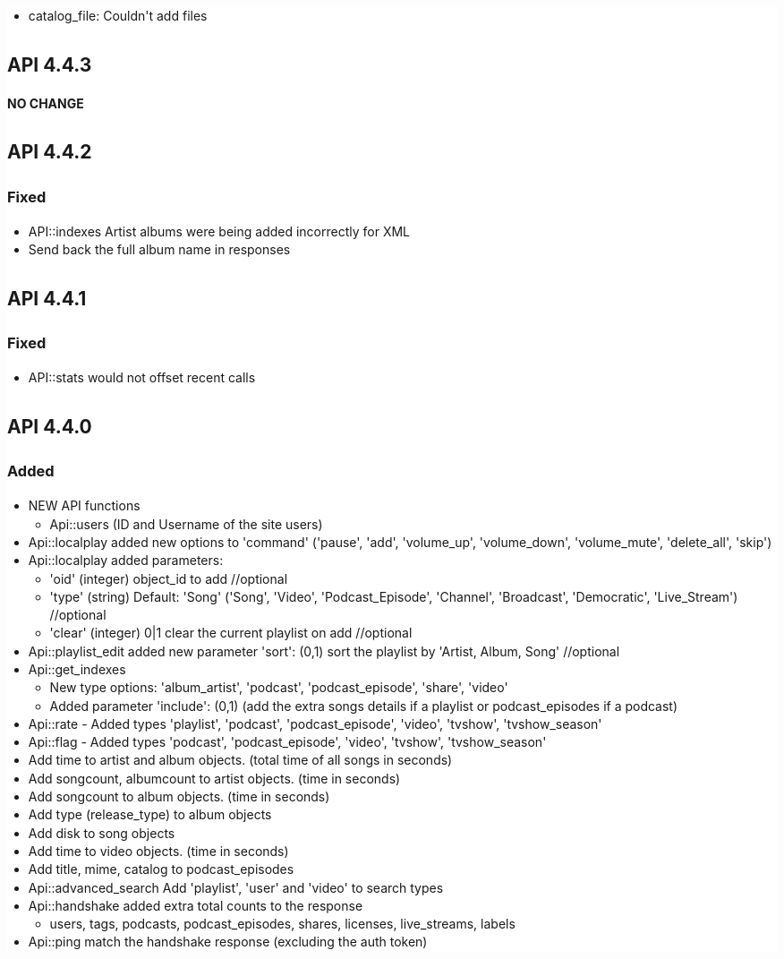 * catalog_file: Couldn't add files

## API 4.4.3

**NO CHANGE**

## API 4.4.2

### Fixed

* API::indexes Artist albums were being added incorrectly for XML
* Send back the full album name in responses

## API 4.4.1

### Fixed

* API::stats would not offset recent calls

## API 4.4.0

### Added

* NEW API functions
  * Api::users (ID and Username of the site users)
* Api::localplay added new options to 'command' ('pause', 'add', 'volume_up', 'volume_down', 'volume_mute', 'delete_all', 'skip')
* Api::localplay added parameters:
  * 'oid' (integer) object_id to add //optional
  * 'type' (string) Default: 'Song' ('Song', 'Video', 'Podcast_Episode', 'Channel', 'Broadcast', 'Democratic', 'Live_Stream') //optional
  * 'clear' (integer) 0|1 clear the current playlist on add //optional
* Api::playlist_edit added new parameter 'sort': (0,1) sort the playlist by 'Artist, Album, Song' //optional
* Api::get_indexes
  * New type options: 'album_artist', 'podcast', 'podcast_episode', 'share', 'video'
  * Added parameter 'include': (0,1) (add the extra songs details if a playlist or podcast_episodes if a podcast)
* Api::rate - Added types 'playlist', 'podcast', 'podcast_episode', 'video', 'tvshow', 'tvshow_season'
* Api::flag - Added types 'podcast', 'podcast_episode', 'video', 'tvshow', 'tvshow_season'
* Add time to artist and album objects. (total time of all songs in seconds)
* Add songcount, albumcount to artist objects. (time in seconds)
* Add songcount to album objects. (time in seconds)
* Add type (release_type) to album objects
* Add disk to song objects
* Add time to video objects. (time in seconds)
* Add title, mime, catalog to podcast_episodes
* Api::advanced_search Add 'playlist', 'user' and 'video' to search types
* Api::handshake added extra total counts to the response
  * users, tags, podcasts, podcast_episodes, shares, licenses, live_streams, labels
* Api::ping match the handshake response (excluding the auth token)
